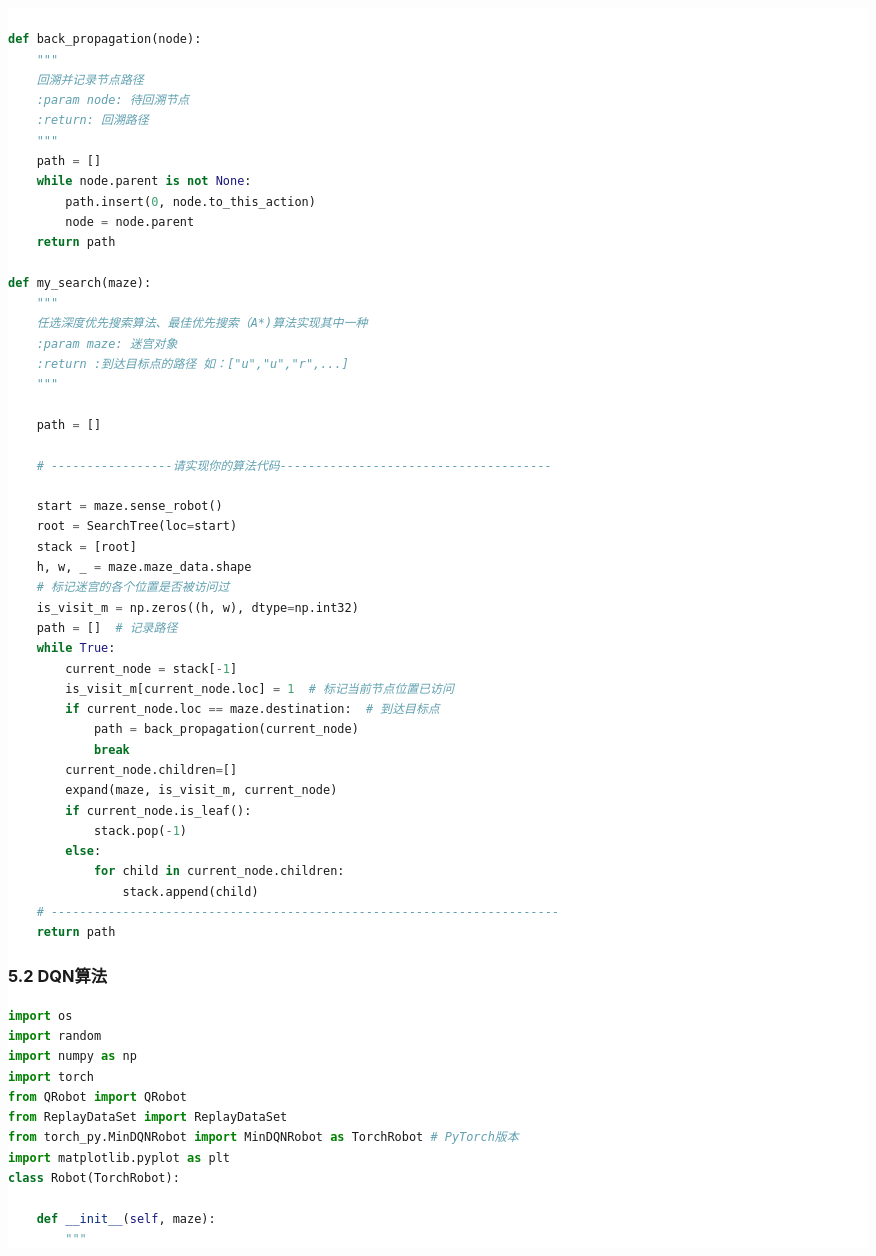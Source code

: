 ```python

def back_propagation(node):
    """
    回溯并记录节点路径
    :param node: 待回溯节点
    :return: 回溯路径
    """
    path = []
    while node.parent is not None:
        path.insert(0, node.to_this_action)
        node = node.parent
    return path

def my_search(maze):
    """
    任选深度优先搜索算法、最佳优先搜索（A*)算法实现其中一种
    :param maze: 迷宫对象
    :return :到达目标点的路径 如：["u","u","r",...]
    """

    path = []

    # -----------------请实现你的算法代码--------------------------------------

    start = maze.sense_robot()
    root = SearchTree(loc=start)
    stack = [root]
    h, w, _ = maze.maze_data.shape
    # 标记迷宫的各个位置是否被访问过
    is_visit_m = np.zeros((h, w), dtype=np.int32) 
    path = []  # 记录路径
    while True:
        current_node = stack[-1]
        is_visit_m[current_node.loc] = 1  # 标记当前节点位置已访问
        if current_node.loc == maze.destination:  # 到达目标点
            path = back_propagation(current_node)
            break
        current_node.children=[]
        expand(maze, is_visit_m, current_node)
        if current_node.is_leaf():
            stack.pop(-1)
        else:
            for child in current_node.children:
                stack.append(child)   
    # -----------------------------------------------------------------------
    return path
```

###  5.2 DQN算法

```python
import os
import random
import numpy as np
import torch
from QRobot import QRobot
from ReplayDataSet import ReplayDataSet
from torch_py.MinDQNRobot import MinDQNRobot as TorchRobot # PyTorch版本
import matplotlib.pyplot as plt
class Robot(TorchRobot):

    def __init__(self, maze):
        """
```